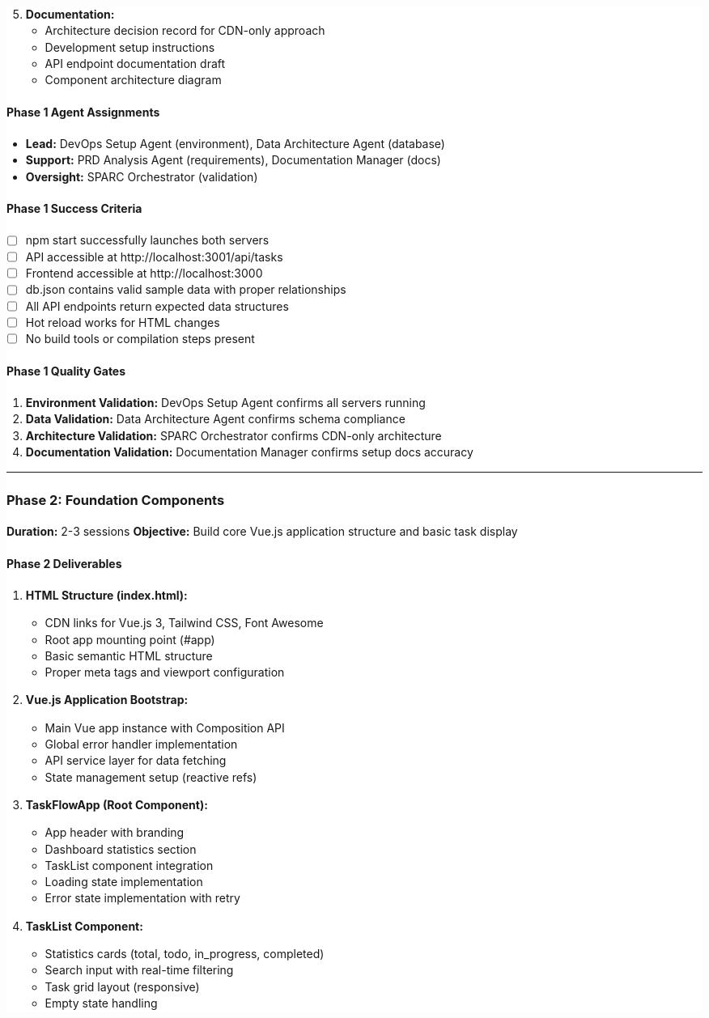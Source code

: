 5. **Documentation:**
   - Architecture decision record for CDN-only approach
   - Development setup instructions
   - API endpoint documentation draft
   - Component architecture diagram

#### Phase 1 Agent Assignments
- **Lead:** DevOps Setup Agent (environment), Data Architecture Agent (database)
- **Support:** PRD Analysis Agent (requirements), Documentation Manager (docs)
- **Oversight:** SPARC Orchestrator (validation)

#### Phase 1 Success Criteria
- [ ] npm start successfully launches both servers
- [ ] API accessible at http://localhost:3001/api/tasks
- [ ] Frontend accessible at http://localhost:3000
- [ ] db.json contains valid sample data with proper relationships
- [ ] All API endpoints return expected data structures
- [ ] Hot reload works for HTML changes
- [ ] No build tools or compilation steps present

#### Phase 1 Quality Gates
1. **Environment Validation:** DevOps Setup Agent confirms all servers running
2. **Data Validation:** Data Architecture Agent confirms schema compliance
3. **Architecture Validation:** SPARC Orchestrator confirms CDN-only architecture
4. **Documentation Validation:** Documentation Manager confirms setup docs accuracy

---

### Phase 2: Foundation Components
**Duration:** 2-3 sessions
**Objective:** Build core Vue.js application structure and basic task display

#### Phase 2 Deliverables
1. **HTML Structure (index.html):**
   - CDN links for Vue.js 3, Tailwind CSS, Font Awesome
   - Root app mounting point (#app)
   - Basic semantic HTML structure
   - Proper meta tags and viewport configuration

2. **Vue.js Application Bootstrap:**
   - Main Vue app instance with Composition API
   - Global error handler implementation
   - API service layer for data fetching
   - State management setup (reactive refs)

3. **TaskFlowApp (Root Component):**
   - App header with branding
   - Dashboard statistics section
   - TaskList component integration
   - Loading state implementation
   - Error state implementation with retry

4. **TaskList Component:**
   - Statistics cards (total, todo, in_progress, completed)
   - Search input with real-time filtering
   - Task grid layout (responsive)
   - Empty state handling
